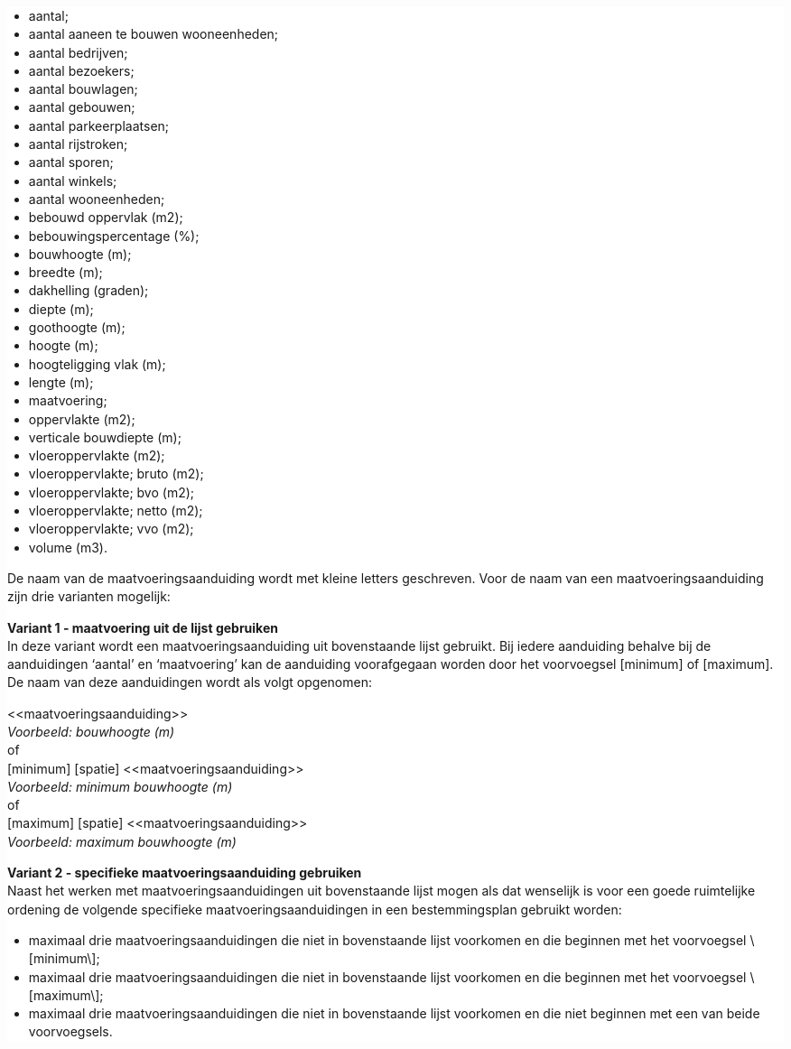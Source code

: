 <ul><li>aantal;</li>
<li>aantal aaneen te bouwen wooneenheden;</li>
<li>aantal bedrijven;</li>
<li>aantal bezoekers;</li>
<li>aantal bouwlagen;</li>
<li>aantal gebouwen;</li>
<li>aantal parkeerplaatsen;</li>
<li>aantal rijstroken;</li>
<li>aantal sporen;</li>
<li>aantal winkels;</li>
<li>aantal wooneenheden;</li>
<li>bebouwd oppervlak (m2);</li>
<li>bebouwingspercentage (%);</li>
<li>bouwhoogte (m);</li>
<li>breedte (m);</li>
<li>dakhelling (graden);</li>
<li>diepte (m);</li>
<li>goothoogte (m);</li>
<li>hoogte (m);</li>
<li>hoogteligging vlak (m);</li>
<li>lengte (m);</li>
<li>maatvoering;</li>
<li>oppervlakte (m2);</li>
<li>verticale bouwdiepte (m);</li>
<li>vloeroppervlakte (m2);</li>
<li>vloeroppervlakte; bruto (m2);</li>
<li>vloeroppervlakte; bvo (m2);</li>
<li>vloeroppervlakte; netto (m2);</li>
<li>vloeroppervlakte; vvo (m2);</li>
<li>volume (m3).</li>
</ul>

De naam van de maatvoeringsaanduiding wordt met kleine letters geschreven. Voor de naam van een maatvoeringsaanduiding zijn drie varianten mogelijk:

<b>Variant 1 - maatvoering uit de lijst gebruiken</b><br/>
In deze variant wordt een maatvoeringsaanduiding uit bovenstaande lijst gebruikt. Bij iedere aanduiding behalve bij de aanduidingen ‘aantal’ en ‘maatvoering’ kan de aanduiding voorafgegaan worden door het voorvoegsel \[minimum\] of \[maximum\]. De naam van deze aanduidingen wordt als volgt opgenomen:

\<\<maatvoeringsaanduiding\>\><br/>
<i>Voorbeeld: bouwhoogte (m)</i><br/>
of<br/>
\[minimum\] \[spatie\] \<\<maatvoeringsaanduiding\>\><br/>
<i>Voorbeeld: minimum bouwhoogte (m)</i><br/>
of<br/>
\[maximum\] \[spatie\] \<\<maatvoeringsaanduiding\>\><br/>
<i>Voorbeeld: maximum bouwhoogte (m)</i>

<b>Variant 2 - specifieke maatvoeringsaanduiding gebruiken</b><br/>
Naast het werken met maatvoeringsaanduidingen uit bovenstaande lijst mogen als dat wenselijk is voor een goede ruimtelijke ordening de volgende specifieke maatvoeringsaanduidingen in een bestemmingsplan gebruikt worden:<br/>
<ul><li>maximaal drie maatvoeringsaanduidingen die niet in bovenstaande lijst voorkomen en die beginnen met het voorvoegsel \[minimum\];</li>
<li>maximaal drie maatvoeringsaanduidingen die niet in bovenstaande lijst voorkomen en die beginnen met het voorvoegsel \[maximum\];</li>
<li>maximaal drie maatvoeringsaanduidingen die niet in bovenstaande lijst voorkomen en die niet beginnen met een van beide voorvoegsels.</li>
</ul>

